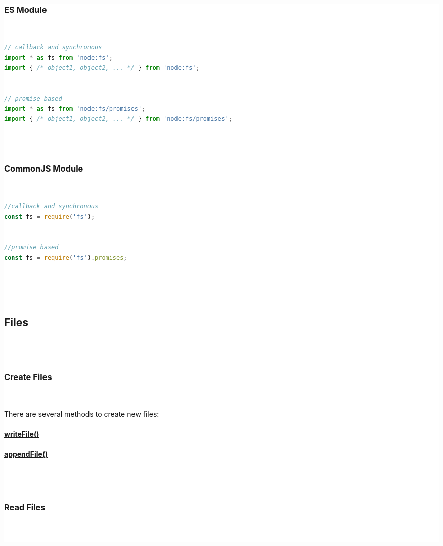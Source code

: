 ### **ES Module**
<br>

```javascript
// callback and synchronous
import * as fs from 'node:fs';
import { /* object1, object2, ... */ } from 'node:fs';


// promise based
import * as fs from 'node:fs/promises';
import { /* object1, object2, ... */ } from 'node:fs/promises';
```

<br>
<br>

### **CommonJS Module**
<br>

```javascript
//callback and synchronous
const fs = require('fs');


//promise based
const fs = require('fs').promises;
```

<br>
<br>
<br>

## **Files**
<br>
<br>


### **Create Files**
<br>

There are several methods to create new files:
<br>

#### [**writeFile()**](#writefile-1)

#### [**appendFile()**](#appendfile)

<br>
<br>

### **Read Files**
<br>
<br>
